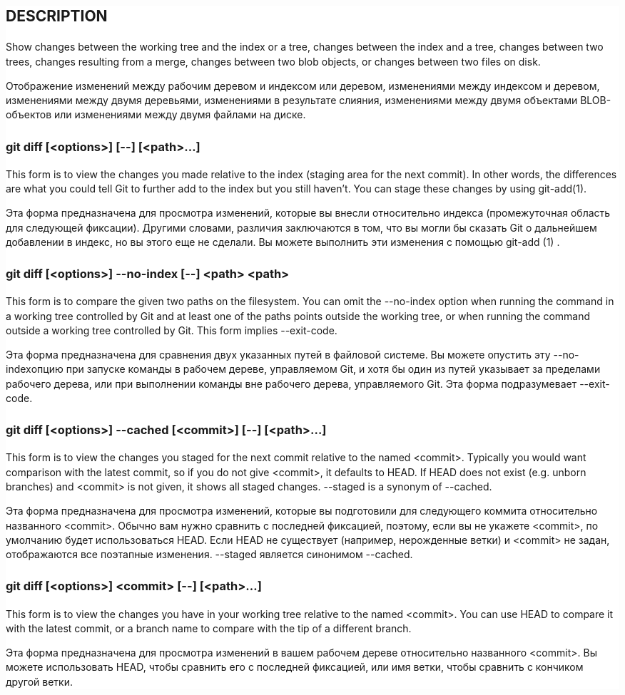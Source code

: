 ## DESCRIPTION
Show changes between the working tree and the index or a tree, changes between the index and a tree, changes between two trees, changes resulting from a merge, changes between two blob objects, or changes between two files on disk.

Отображение изменений между рабочим деревом и индексом или деревом, изменениями между индексом и деревом, изменениями между двумя деревьями, изменениями в результате слияния, изменениями между двумя объектами BLOB-объектов или изменениями между двумя файлами на диске.

### git diff [\<options>] [--] [\<path>…​]
This form is to view the changes you made relative to the index (staging area for the next commit). In other words, the differences are what you could tell Git to further add to the index but you still haven’t. You can stage these changes by using git-add(1).

Эта форма предназначена для просмотра изменений, которые вы внесли относительно индекса (промежуточная область для следующей фиксации). Другими словами, различия заключаются в том, что вы могли бы сказать Git о дальнейшем добавлении в индекс, но вы этого еще не сделали. Вы можете выполнить эти изменения с помощью git-add (1) .

### git diff [\<options>] --no-index [--] \<path> \<path>
This form is to compare the given two paths on the filesystem. You can omit the --no-index option when running the command in a working tree controlled by Git and at least one of the paths points outside the working tree, or when running the command outside a working tree controlled by Git. This form implies --exit-code.

Эта форма предназначена для сравнения двух указанных путей в файловой системе. Вы можете опустить эту --no-indexопцию при запуске команды в рабочем дереве, управляемом Git, и хотя бы один из путей указывает за пределами рабочего дерева, или при выполнении команды вне рабочего дерева, управляемого Git. Эта форма подразумевает --exit-code.

### git diff [\<options>] --cached [\<commit>] [--] [\<path>…​]
This form is to view the changes you staged for the next commit relative to the named \<commit>. Typically you would want comparison with the latest commit, so if you do not give \<commit>, it defaults to HEAD. If HEAD does not exist (e.g. unborn branches) and \<commit> is not given, it shows all staged changes. --staged is a synonym of --cached.

Эта форма предназначена для просмотра изменений, которые вы подготовили для следующего коммита относительно названного \<commit>. Обычно вам нужно сравнить с последней фиксацией, поэтому, если вы не укажете \<commit>, по умолчанию будет использоваться HEAD. Если HEAD не существует (например, нерожденные ветки) и \<commit> не задан, отображаются все поэтапные изменения. --staged является синонимом --cached.

### git diff [\<options>] \<commit> [--] [\<path>…​]
This form is to view the changes you have in your working tree relative to the named \<commit>. You can use HEAD to compare it with the latest commit, or a branch name to compare with the tip of a different branch.

Эта форма предназначена для просмотра изменений в вашем рабочем дереве относительно названного \<commit>. Вы можете использовать HEAD, чтобы сравнить его с последней фиксацией, или имя ветки, чтобы сравнить с кончиком другой ветки.
